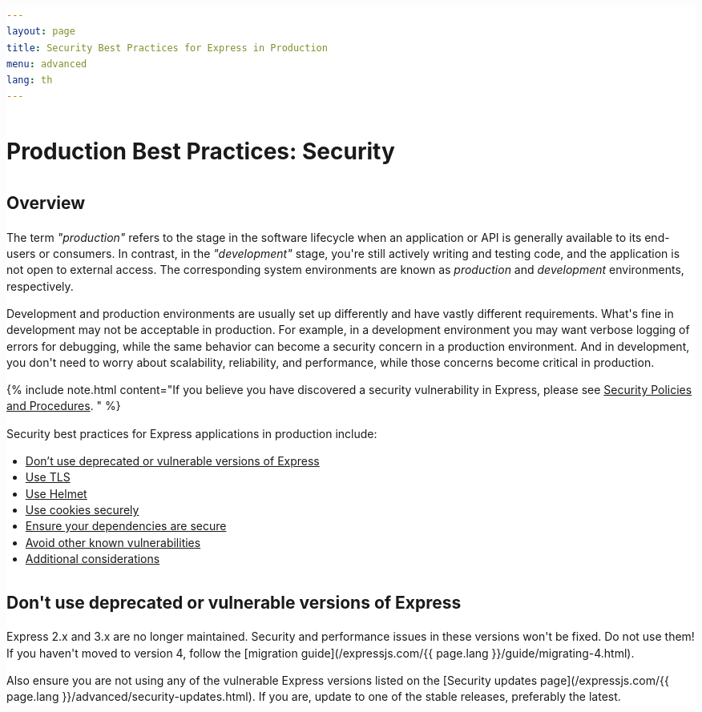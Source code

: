 ```yaml
---
layout: page
title: Security Best Practices for Express in Production
menu: advanced
lang: th
---
```


# Production Best Practices: Security

## Overview

The term _"production"_ refers to the stage in the software lifecycle when an application or API is generally available to its end-users or consumers. In contrast, in the _"development"_ stage, you're still actively writing and testing code, and the application is not open to external access. The corresponding system environments are known as _production_ and _development_ environments, respectively.

Development and production environments are usually set up differently and have vastly different requirements. What's fine in development may not be acceptable in production. For example, in a development environment you may want verbose logging of errors for debugging, while the same behavior can become a security concern in a production environment. And in development, you don't need to worry about scalability, reliability, and performance, while those concerns become critical in production.

{% include note.html content="If you believe you have discovered a security vulnerability in Express, please see
[Security Policies and Procedures](/en/resources/contributing.html#security-policies-and-procedures).
" %}

Security best practices for Express applications in production include:

- [Don’t use deprecated or vulnerable versions of Express](#dont-use-deprecated-or-vulnerable-versions-of-express)
- [Use TLS](#use-tls)
- [Use Helmet](#use-helmet)
- [Use cookies securely](#use-cookies-securely)
- [Ensure your dependencies are secure](#ensure-your-dependencies-are-secure)
- [Avoid other known vulnerabilities](#avoid-other-known-vulnerabilities)
- [Additional considerations](#additional-considerations)


## Don't use deprecated or vulnerable versions of Express

Express 2.x and 3.x are no longer maintained. Security and performance issues in these versions won't be fixed. Do not use them!  If you haven't moved to version 4, follow the [migration guide](/expressjs.com/{{ page.lang }}/guide/migrating-4.html).

Also ensure you are not using any of the vulnerable Express versions listed on the [Security updates page](/expressjs.com/{{ page.lang }}/advanced/security-updates.html). If you are, update to one of the stable releases, preferably the latest.
